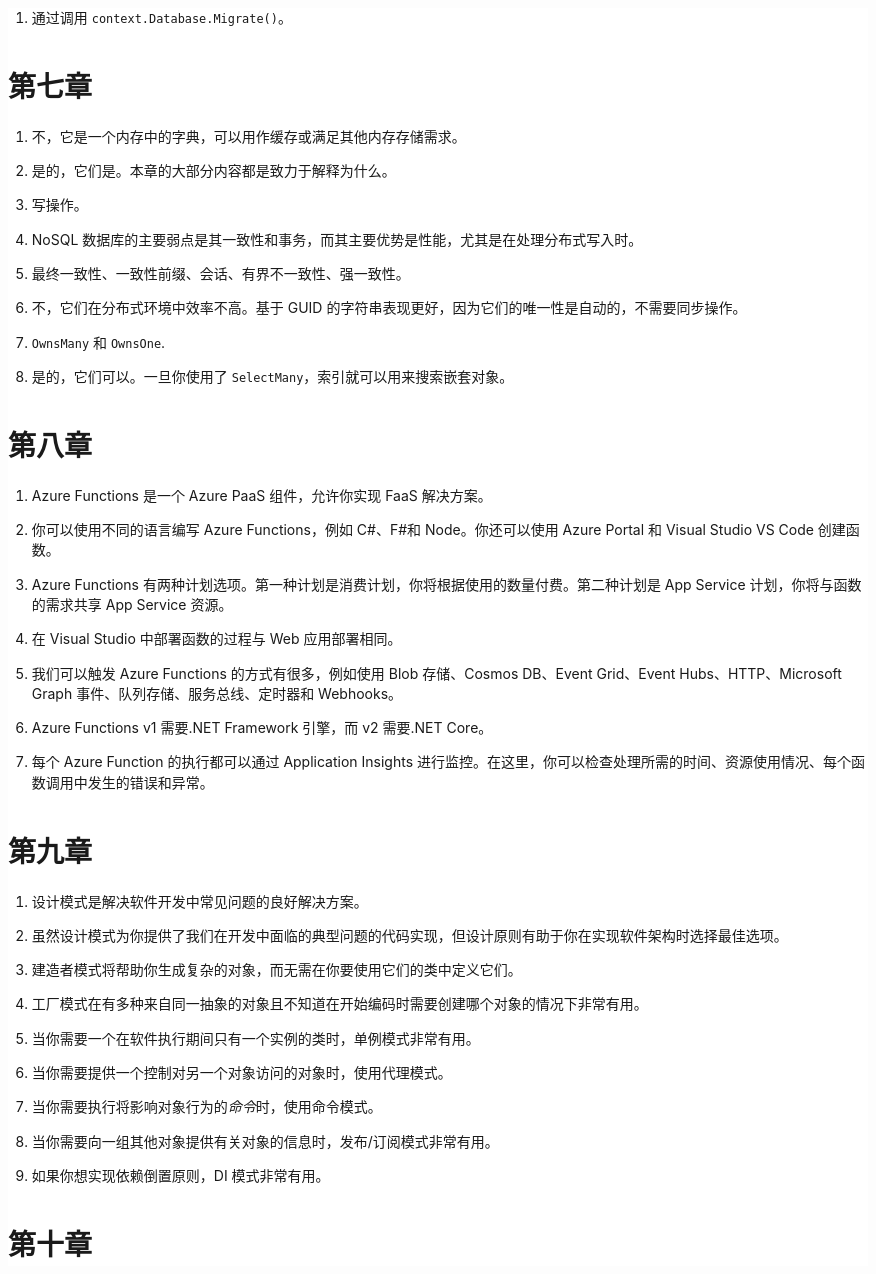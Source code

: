 1.  通过调用 `context.Database.Migrate()`。

# 第七章

1.  不，它是一个内存中的字典，可以用作缓存或满足其他内存存储需求。

1.  是的，它们是。本章的大部分内容都是致力于解释为什么。

1.  写操作。

1.  NoSQL 数据库的主要弱点是其一致性和事务，而其主要优势是性能，尤其是在处理分布式写入时。

1.  最终一致性、一致性前缀、会话、有界不一致性、强一致性。

1.  不，它们在分布式环境中效率不高。基于 GUID 的字符串表现更好，因为它们的唯一性是自动的，不需要同步操作。

1.  `OwnsMany` 和 `OwnsOne`.

1.  是的，它们可以。一旦你使用了 `SelectMany`，索引就可以用来搜索嵌套对象。

# 第八章

1.  Azure Functions 是一个 Azure PaaS 组件，允许你实现 FaaS 解决方案。

1.  你可以使用不同的语言编写 Azure Functions，例如 C#、F#和 Node。你还可以使用 Azure Portal 和 Visual Studio VS Code 创建函数。

1.  Azure Functions 有两种计划选项。第一种计划是消费计划，你将根据使用的数量付费。第二种计划是 App Service 计划，你将与函数的需求共享 App Service 资源。

1.  在 Visual Studio 中部署函数的过程与 Web 应用部署相同。

1.  我们可以触发 Azure Functions 的方式有很多，例如使用 Blob 存储、Cosmos DB、Event Grid、Event Hubs、HTTP、Microsoft Graph 事件、队列存储、服务总线、定时器和 Webhooks。

1.  Azure Functions v1 需要.NET Framework 引擎，而 v2 需要.NET Core。

1.  每个 Azure Function 的执行都可以通过 Application Insights 进行监控。在这里，你可以检查处理所需的时间、资源使用情况、每个函数调用中发生的错误和异常。

# 第九章

1.  设计模式是解决软件开发中常见问题的良好解决方案。

1.  虽然设计模式为你提供了我们在开发中面临的典型问题的代码实现，但设计原则有助于你在实现软件架构时选择最佳选项。

1.  建造者模式将帮助你生成复杂的对象，而无需在你要使用它们的类中定义它们。

1.  工厂模式在有多种来自同一抽象的对象且不知道在开始编码时需要创建哪个对象的情况下非常有用。

1.  当你需要一个在软件执行期间只有一个实例的类时，单例模式非常有用。

1.  当你需要提供一个控制对另一个对象访问的对象时，使用代理模式。

1.  当你需要执行将影响对象行为的*命令*时，使用命令模式。

1.  当你需要向一组其他对象提供有关对象的信息时，发布/订阅模式非常有用。

1.  如果你想实现依赖倒置原则，DI 模式非常有用。

# 第十章
